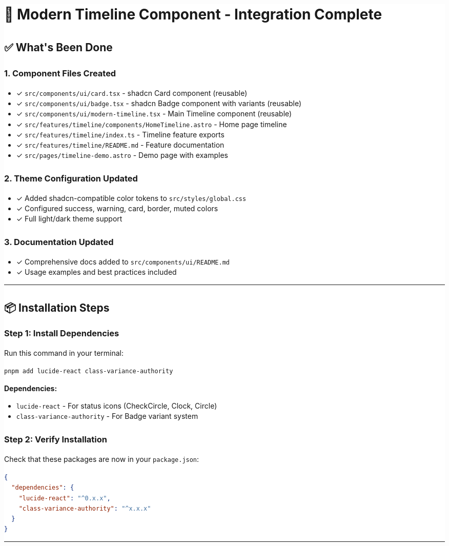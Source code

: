 # 🎯 Modern Timeline Component - Integration Complete

## ✅ What's Been Done

### 1. **Component Files Created**
- ✓ `src/components/ui/card.tsx` - shadcn Card component (reusable)
- ✓ `src/components/ui/badge.tsx` - shadcn Badge component with variants (reusable)
- ✓ `src/components/ui/modern-timeline.tsx` - Main Timeline component (reusable)
- ✓ `src/features/timeline/components/HomeTimeline.astro` - Home page timeline
- ✓ `src/features/timeline/index.ts` - Timeline feature exports
- ✓ `src/features/timeline/README.md` - Feature documentation
- ✓ `src/pages/timeline-demo.astro` - Demo page with examples

### 2. **Theme Configuration Updated**
- ✓ Added shadcn-compatible color tokens to `src/styles/global.css`
- ✓ Configured success, warning, card, border, muted colors
- ✓ Full light/dark theme support

### 3. **Documentation Updated**
- ✓ Comprehensive docs added to `src/components/ui/README.md`
- ✓ Usage examples and best practices included

---

## 📦 Installation Steps

### Step 1: Install Dependencies

Run this command in your terminal:

```bash
pnpm add lucide-react class-variance-authority
```

**Dependencies:**
- `lucide-react` - For status icons (CheckCircle, Clock, Circle)
- `class-variance-authority` - For Badge variant system

### Step 2: Verify Installation

Check that these packages are now in your `package.json`:

```json
{
  "dependencies": {
    "lucide-react": "^0.x.x",
    "class-variance-authority": "^x.x.x"
  }
}
```

---